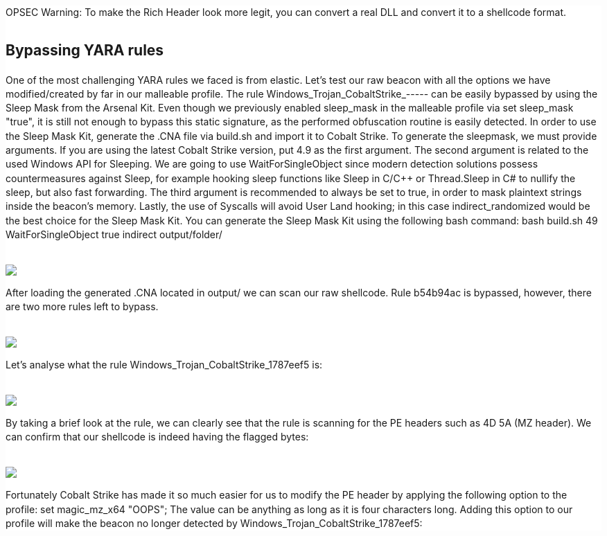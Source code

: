 OPSEC Warning: To make the Rich Header look more legit, you can convert a real DLL and convert it to a shellcode format.


## Bypassing YARA rules

One of the most challenging YARA rules we faced is from elastic. Let’s test our raw beacon with all the options we have modified/created by far in our malleable profile.
The rule Windows_Trojan_CobaltStrike_----- can be easily bypassed by using the Sleep Mask from the Arsenal Kit. Even though we previously enabled sleep_mask in the malleable profile via set sleep_mask "true", it is still not enough to bypass this static signature, as the performed obfuscation routine is easily detected. In order to use the Sleep Mask Kit, generate the .CNA file via build.sh and import it to Cobalt Strike.
To generate the sleepmask, we must provide arguments. If you are using the latest Cobalt Strike version, put 4.9 as the first argument. The second argument is related to the used Windows API for Sleeping. We are going to use WaitForSingleObject since modern detection solutions possess countermeasures against Sleep, for example hooking sleep functions like Sleep in C/C++ or Thread.Sleep in C# to nullify the sleep, but also fast forwarding. The third argument is recommended to always be set to true, in order to mask plaintext strings inside the beacon’s memory. Lastly, the use of Syscalls will avoid User Land hooking; in this case indirect_randomized would be the best choice for the Sleep Mask Kit. You can generate the Sleep Mask Kit using the following bash command:
bash build.sh 49 WaitForSingleObject true indirect output/folder/

<h2 align="center"></h2>
<img src="https://github.com/EvilGreys/Cobalt-Strike-Profiles-for-EDR-Evasion/blob/main/3img/16.png" 
<p align="center">

After loading the generated .CNA located in output/ we can scan our raw shellcode. Rule b54b94ac is bypassed, however, there are two more rules left to bypass.

<h2 align="center"></h2>
<img src="https://github.com/EvilGreys/Cobalt-Strike-Profiles-for-EDR-Evasion/blob/main/3img/17.png" 
<p align="center">

Let’s analyse what the rule Windows_Trojan_CobaltStrike_1787eef5 is:

<h2 align="center"></h2>
<img src="https://github.com/EvilGreys/Cobalt-Strike-Profiles-for-EDR-Evasion/blob/main/3img/18.png" 
<p align="center">

By taking a brief look at the rule, we can clearly see that the rule is scanning for the PE headers such as 4D 5A (MZ header). We can confirm that our shellcode is indeed having the flagged bytes:

<h2 align="center"></h2>
<img src="https://github.com/EvilGreys/Cobalt-Strike-Profiles-for-EDR-Evasion/blob/main/3img/19.png" 
<p align="center">

Fortunately Cobalt Strike has made it so much easier for us to modify the PE header by applying the following option to the profile:
set magic_mz_x64 "OOPS";
The value can be anything as long as it is four characters long. Adding this option to our profile will make the beacon no longer detected by Windows_Trojan_CobaltStrike_1787eef5:
